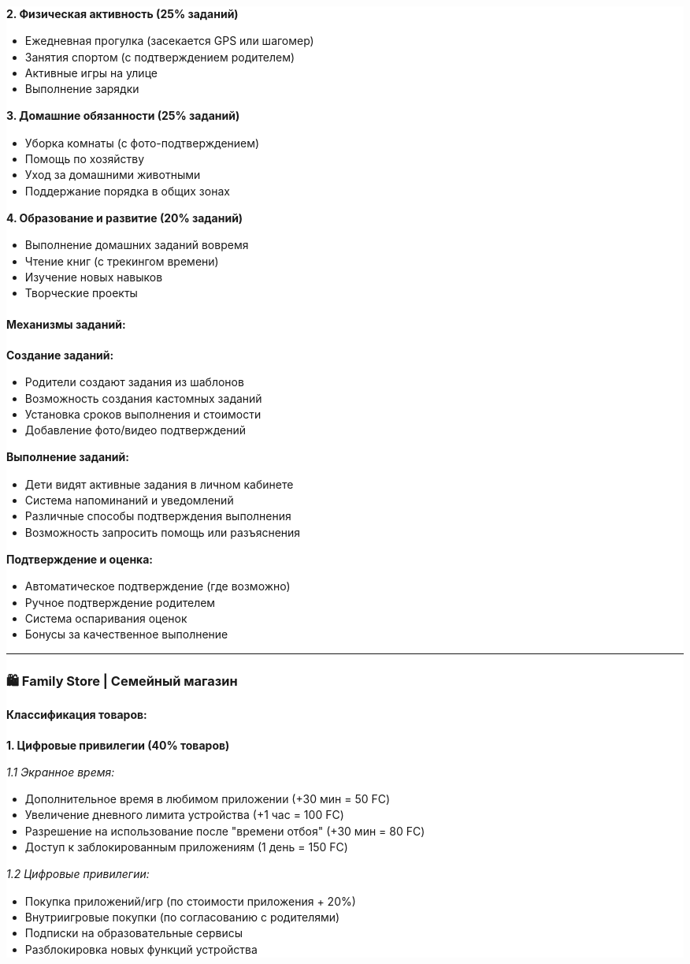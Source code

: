 **2. Физическая активность (25% заданий)**
- Ежедневная прогулка (засекается GPS или шагомер)
- Занятия спортом (с подтверждением родителем)
- Активные игры на улице
- Выполнение зарядки

**3. Домашние обязанности (25% заданий)**
- Уборка комнаты (с фото-подтверждением)
- Помощь по хозяйству
- Уход за домашними животными
- Поддержание порядка в общих зонах

**4. Образование и развитие (20% заданий)**
- Выполнение домашних заданий вовремя
- Чтение книг (с трекингом времени)
- Изучение новых навыков
- Творческие проекты

#### Механизмы заданий:

**Создание заданий:**
- Родители создают задания из шаблонов
- Возможность создания кастомных заданий
- Установка сроков выполнения и стоимости
- Добавление фото/видео подтверждений

**Выполнение заданий:**
- Дети видят активные задания в личном кабинете
- Система напоминаний и уведомлений
- Различные способы подтверждения выполнения
- Возможность запросить помощь или разъяснения

**Подтверждение и оценка:**
- Автоматическое подтверждение (где возможно)
- Ручное подтверждение родителем
- Система оспаривания оценок
- Бонусы за качественное выполнение

---

### 🛍️ Family Store | Семейный магазин

#### Классификация товаров:

**1. Цифровые привилегии (40% товаров)**

*1.1 Экранное время:*
- Дополнительное время в любимом приложении (+30 мин = 50 FC)
- Увеличение дневного лимита устройства (+1 час = 100 FC)
- Разрешение на использование после "времени отбоя" (+30 мин = 80 FC)
- Доступ к заблокированным приложениям (1 день = 150 FC)

*1.2 Цифровые привилегии:*
- Покупка приложений/игр (по стоимости приложения + 20%)
- Внутриигровые покупки (по согласованию с родителями)
- Подписки на образовательные сервисы
- Разблокировка новых функций устройства
